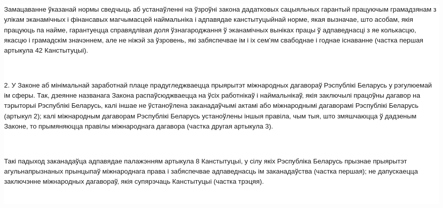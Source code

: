 <p><span style="font-family: Arial; font-size: 10pt">Замацаванне </span><span style="font-family: Arial; font-size: 10pt; mso-ansi-language: BE" lang="BE">ўказ</span><span style="font-family: Arial; font-size: 10pt">анай нормы </span><span style="font-family: Arial; font-size: 10pt; mso-ansi-language: BE" lang="BE">сведч</span><span style="font-family: Arial; font-size: 10pt">ыць аб устанаўленні на ўзроўні закона дадатковых сацыяльных гарантый працуючым грамадзянам з улікам эканамічных і фінансавых магчымасцей наймальніка і адпавядае канстытуцыйнай норм</span><span style="font-family: Arial; font-size: 10pt; mso-ansi-language: BE" lang="BE">е</span><span style="font-family: Arial; font-size: 10pt">, якая вызначае, што асобам, якія працуюць па найме, гарантуецца справядлівая доля ўзнагароджання ў эканамічных выніках працы ў адпаведнасці з я</span><span style="font-family: Arial; font-size: 10pt; mso-ansi-language: BE" lang="BE">е</span><span style="font-family: Arial; font-size: 10pt"> колькасцю, якасцю і грамадскім значэннем, але не ніжэй</span><span style="font-family: Arial; font-size: 10pt; mso-ansi-language: BE" lang="BE"> за</span><span style="font-family: Arial; font-size: 10pt"> ўзро</span><span style="font-family: Arial; font-size: 10pt; mso-ansi-language: BE" lang="BE">ве</span><span style="font-family: Arial; font-size: 10pt">н</span><span style="font-family: Arial; font-size: 10pt; mso-ansi-language: BE" lang="BE">ь</span><span style="font-family: Arial; font-size: 10pt">, які забяспечвае ім і іх сем’ям свабоднае і </span><span style="font-family: Arial; font-size: 10pt; mso-ansi-language: BE" lang="BE">год</span><span style="font-family: Arial; font-size: 10pt">нае існаванне (частка першая артыкула 42 Канстытуцыі).</span></p>
<p><span style="font-family: Arial; font-size: 10pt"></span></p>
<p> </p>
<p><span style="font-family: Arial; font-size: 10pt">2. У Законе аб мінімальнай заработнай плаце прадугледжваецца прыярытэт міжнародных дагавораў Рэспублікі Беларусь у рэгулюе</span><span style="font-family: Arial; font-size: 10pt; mso-ansi-language: BE" lang="BE">май</span><span style="font-family: Arial; font-size: 10pt"> ім сферы. Так, дзеянне названага Закона распаўсюджваецца на ўсіх работнікаў і наймальнікаў, якія заключылі працоўны дагавор на тэрыторыі Рэспублікі Беларусь, калі інша</span><span style="font-family: Arial; font-size: 10pt; mso-ansi-language: BE" lang="BE">е</span><span style="font-family: Arial; font-size: 10pt"> не </span><span style="font-family: Arial; font-size: 10pt; mso-ansi-language: BE" lang="BE">ўстаноўле</span><span style="font-family: Arial; font-size: 10pt">н</span><span style="font-family: Arial; font-size: 10pt; mso-ansi-language: BE" lang="BE">а</span><span style="font-family: Arial; font-size: 10pt"> заканадаўчымі актамі або міжнароднымі дагаворамі Рэспублікі Беларусь (артыкул 2); калі міжнародным дагаворам Рэспублікі Беларусь </span><span style="font-family: Arial; font-size: 10pt; mso-ansi-language: BE" lang="BE">устаноўлены </span><span style="font-family: Arial; font-size: 10pt">іншыя правіла, чым тыя, што </span><span style="font-family: Arial; font-size: 10pt; mso-ansi-language: BE" lang="BE">змяшч</span><span style="font-family: Arial; font-size: 10pt">аюцца ў дадзеным Законе, то прымяняюцца правілы міжнароднага дагавора (частка другая артыкула 3).</span></p>
<p><span style="font-family: Arial; font-size: 10pt"></span></p>
<p> </p>
<p><span style="font-family: Arial; font-size: 10pt">Такі падыход заканадаўца адпавядае палажэнням артыкула 8 Канстытуцыі, у сілу як</span><span style="font-family: Arial; font-size: 10pt; mso-ansi-language: BE" lang="BE">іх</span><span style="font-family: Arial; font-size: 10pt"> Рэспубліка Беларусь прызнае прыярытэт агульнапрызнаных прынцыпаў міжнароднага права і забяспечвае адпаведнасць ім заканадаўства (частка першая); не дапускаецца заключэнне міжнародных дагавораў, якія супярэчаць Канстытуцыі (частка трэцяя).</span></p>
<p><span style="font-family: Arial; font-size: 10pt"></span></p>
<p> </p>
